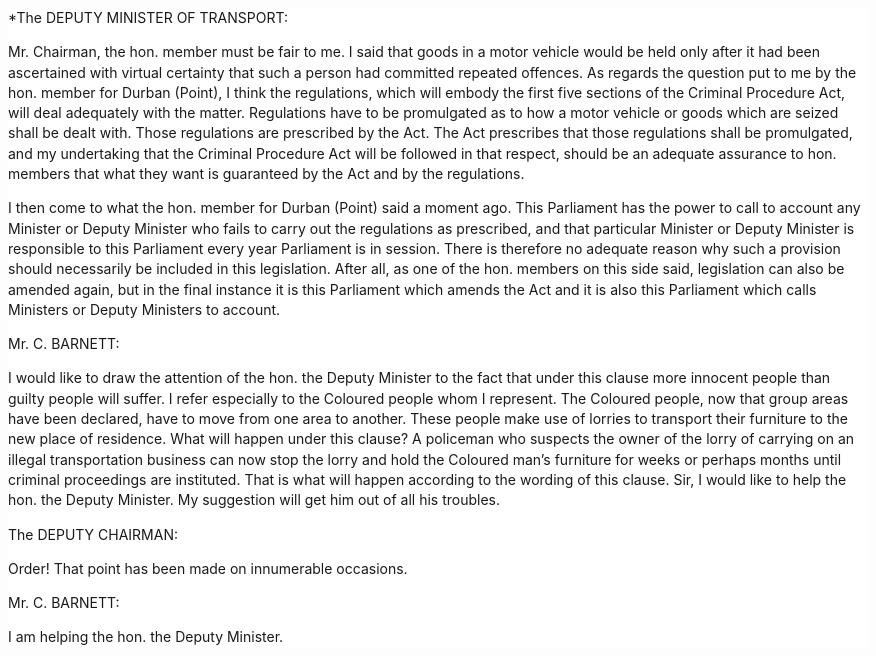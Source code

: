 </speech>

<speech by="#deputy_minister_of_transport">

<from>*The <person refersTo="hansard_za">DEPUTY MINISTER OF TRANSPORT</person>:</from>

<p>Mr. Chairman, the hon. member must be fair to me. I said that goods in a motor vehicle would be held only after it had been ascertained with virtual certainty that such a person had committed repeated offences. As regards the question put to me by the hon. member for Durban (Point), I think the regulations, which will embody the first five sections of the Criminal Procedure Act, will deal adequately with the matter. Regulations have to be promulgated as to how a motor vehicle or goods which are seized shall be dealt with. Those regulations are prescribed by the Act. The Act prescribes that those regulations shall be promulgated, and my undertaking that the Criminal Procedure Act will be followed in that respect, should be an adequate assurance to hon. members that what they want is guaranteed by the Act and by the regulations.</p>

<p>I then come to what the hon. member for Durban (Point) said a moment ago. This Parliament has the power to call to account any Minister or Deputy Minister who fails to carry out the regulations as prescribed, and that particular Minister or Deputy Minister is responsible to this Parliament every year Parliament is in session. There is therefore no adequate reason why such a provision should necessarily be included in this legislation. After all, as one of the hon. members on this side said, legislation can also be amended again, but in the final instance it is this Parliament which amends the Act and it is also this Parliament which calls Ministers or Deputy Ministers to account.</p>

</speech>

<speech by="#barnett">

<from>Mr. <person refersTo="hansard_za">C. BARNETT</person>:</from>

<p>I would like to draw the attention of the hon. the Deputy Minister to the fact that under this clause more innocent people than guilty people will suffer. I refer especially to the Coloured people whom I represent. The Coloured people, now that group areas have been declared, have to move from one area to another. These people make use of lorries to transport their furniture to the new place of residence. What will happen under this clause? A policeman who suspects the owner of the lorry of carrying on an illegal transportation business can now stop the lorry and hold the Coloured man&#x2019;s furniture for weeks or perhaps months until criminal proceedings are instituted. That is what will happen according to the wording of this clause. Sir, I would like to help the hon. the Deputy Minister. My suggestion will get him out of all his troubles.</p>

</speech>

<speech by="#deputy_chairman">

<from><span class="col_537-538" refersTo="page_0286"/>The <person refersTo="hansard_za">DEPUTY CHAIRMAN</person>:</from>

<p>Order! That point has been made on innumerable occasions.</p>

</speech>

<speech by="#barnett">

<from>Mr. <person refersTo="hansard_za">C. BARNETT</person>:</from>

<p>I am helping the hon. the Deputy Minister.</p>

</speech>
